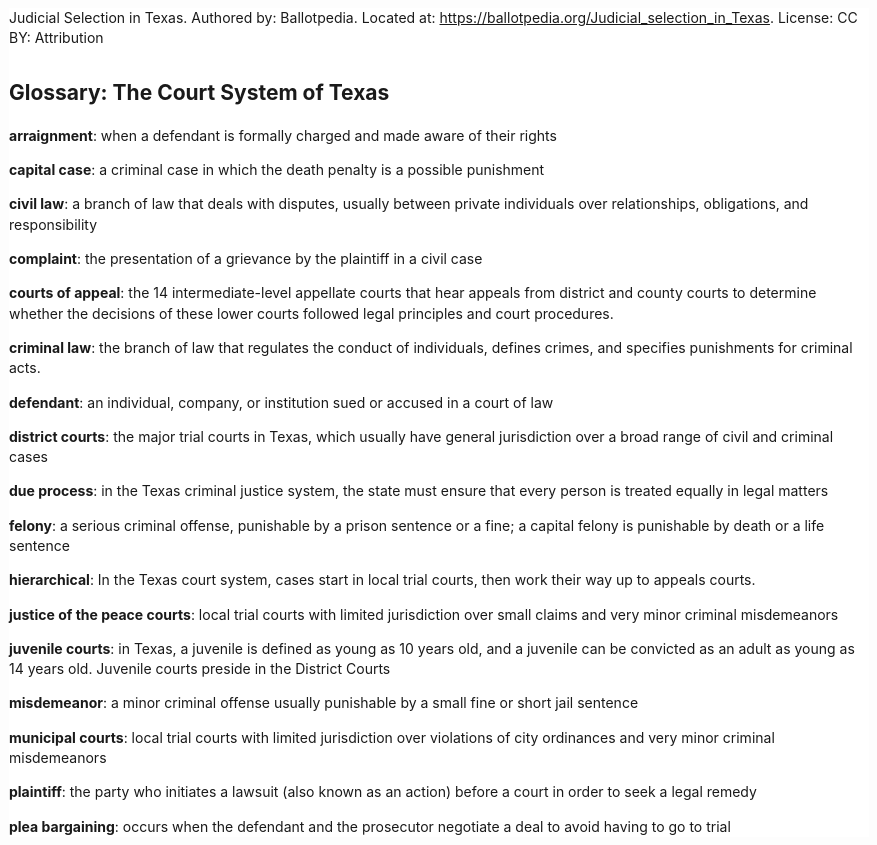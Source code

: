 Judicial Selection in Texas. Authored by: Ballotpedia. Located at: https://ballotpedia.org/Judicial_selection_in_Texas. License: CC BY: Attribution















## Glossary: The Court System of Texas

**arraignment**: when a defendant is formally charged and made aware of their rights

**capital case**: a criminal case in which the death penalty is a possible punishment

**civil law**: a branch of law that deals with disputes, usually between private individuals over relationships, obligations, and responsibility

**complaint**: the presentation of a grievance by the plaintiff in a civil case

**courts of appeal**: the 14 intermediate-level appellate courts that hear appeals from district and county courts to determine whether the decisions of these lower courts followed legal principles and court procedures.

**criminal law**: the branch of law that regulates the conduct of individuals, defines crimes, and specifies punishments for criminal acts.

**defendant**: an individual, company, or institution sued or accused in a court of law

**district courts**: the major trial courts in Texas, which usually have general jurisdiction over a broad range of civil and criminal cases

**due process**: in the Texas criminal justice system, the state must ensure that every person is treated equally in legal matters

**felony**: a serious criminal offense, punishable by a prison sentence or a fine; a capital felony is punishable by death or a life sentence

**hierarchical**: In the Texas court system, cases start in local trial courts, then work their way up to appeals courts.

**justice of the peace courts**: local trial courts with limited jurisdiction over small claims and very minor criminal misdemeanors

**juvenile courts**: in Texas, a juvenile is defined as young as 10 years old, and a juvenile can be convicted as an adult as young as 14 years old. Juvenile courts preside in the District Courts

**misdemeanor**: a minor criminal offense usually punishable by a small fine or short jail sentence

**municipal courts**: local trial courts with limited jurisdiction over violations of city ordinances and very minor criminal misdemeanors

**plaintiff**: the party who initiates a lawsuit (also known as an action) before a court in order to seek a legal remedy

**plea bargaining**: occurs when the defendant and the prosecutor negotiate a deal to avoid having to go to trial
